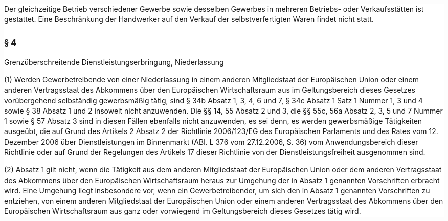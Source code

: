 <div class="jnhtml">

<div>

<div class="jurAbsatz">

Der gleichzeitige Betrieb verschiedener Gewerbe sowie desselben Gewerbes
in mehreren Betriebs- oder Verkaufsstätten ist gestattet. Eine
Beschränkung der Handwerker auf den Verkauf der selbstverfertigten
Waren findet nicht statt.

</div>

</div>

</div>

</div>

<span id="BJNR002450869BJNE003506311.html"></span>

### § 4  
Grenzüberschreitende Dienstleistungserbringung, Niederlassung

<div>

<div class="jnhtml">

<div>

<div class="jurAbsatz">

(1) Werden Gewerbetreibende von einer Niederlassung in einem anderen
Mitgliedstaat der Europäischen Union oder einem anderen Vertragsstaat
des Abkommens über den Europäischen Wirtschaftsraum aus im
Geltungsbereich dieses Gesetzes vorübergehend selbständig gewerbsmäßig
tätig, sind § 34b Absatz 1, 3, 4, 6 und 7, § 34c Absatz 1 Satz 1 Nummer
1, 3 und 4 sowie § 38 Absatz 1 und 2 insoweit nicht anzuwenden. Die §§
14, 55 Absatz 2 und 3, die §§ 55c, 56a Absatz 2, 3, 5 und 7 Nummer 1
sowie § 57 Absatz 3 sind in diesen Fällen ebenfalls nicht anzuwenden, es
sei denn, es werden gewerbsmäßige Tätigkeiten ausgeübt, die auf Grund
des Artikels 2 Absatz 2 der Richtlinie 2006/123/EG des Europäischen
Parlaments und des Rates vom 12. Dezember 2006 über Dienstleistungen im
Binnenmarkt (ABl. L 376 vom 27.12.2006, S. 36) vom Anwendungsbereich
dieser Richtlinie oder auf Grund der Regelungen des Artikels 17 dieser
Richtlinie von der Dienstleistungsfreiheit ausgenommen sind.

</div>

<div class="jurAbsatz">

(2) Absatz 1 gilt nicht, wenn die Tätigkeit aus dem anderen
Mitgliedstaat der Europäischen Union oder dem anderen Vertragsstaat des
Abkommens über den Europäischen Wirtschaftsraum heraus zur Umgehung der
in Absatz 1 genannten Vorschriften erbracht wird. Eine Umgehung liegt
insbesondere vor, wenn ein Gewerbetreibender, um sich den in Absatz 1
genannten Vorschriften zu entziehen, von einem anderen Mitgliedstaat der
Europäischen Union oder einem anderen Vertragsstaat des Abkommens über
den Europäischen Wirtschaftsraum aus ganz oder vorwiegend im
Geltungsbereich dieses Gesetzes tätig wird.
